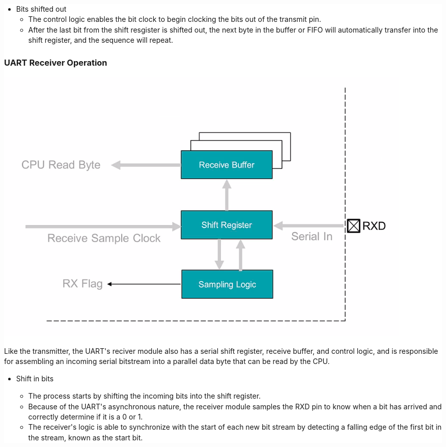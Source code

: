 - Bits shifted out
  - The control logic enables the bit clock to begin clocking the bits out of the transmit pin.
  - After the last bit from the shift resgister is shifted out, the next byte in the buffer or FIFO will automatically transfer into the shift register, and the sequence will repeat.

### UART Receiver Operation

![uart_rx_opts_0](./images/uart_rx_opts_0.png)

Like the transmitter, the UART's reciver module also has a serial shift register, receive buffer, and control logic, and is responsible for assembling an incoming serial bitstream into a parallel data byte that can be read by the CPU.

- Shift in bits

  - The process starts by shifting the incoming bits into the shift register.
  - Because of the UART's asynchronous nature, the receiver module samples the RXD pin to know when a bit has arrived and correctly determine if it is a 0 or 1.
  - The receiver's logic is able to synchronize with the start of each new bit stream by detecting a falling edge of the first bit in the stream, known as the start bit.
